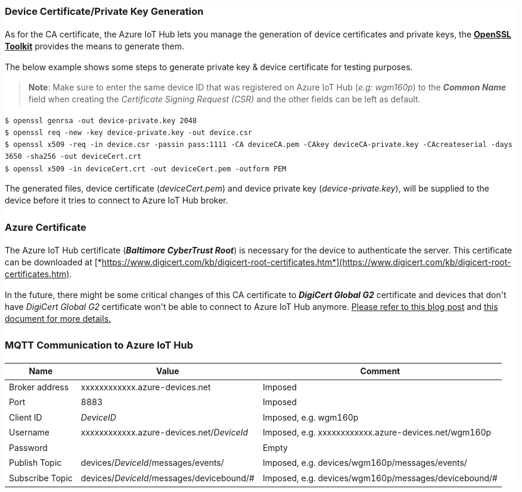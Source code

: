 ### Device Certificate/Private Key Generation

As for the CA certificate, the Azure IoT Hub lets you manage the generation of device certificates and private keys, the [**OpenSSL Toolkit**](https://www.openssl.org/) provides the means to generate them.

The below example shows some steps to generate private key & device certificate for testing purposes.

> **Note**: Make sure to enter the same device ID that was registered on Azure IoT Hub (*e.g: _wgm160p_*) to the **_Common Name_** field when creating the *Certificate Signing Request (CSR)* and the other fields can be left as default.

```
$ openssl genrsa -out device-private.key 2048
$ openssl req -new -key device-private.key -out device.csr
$ openssl x509 -req -in device.csr -passin pass:1111 -CA deviceCA.pem -CAkey deviceCA-private.key -CAcreateserial -days 3650 -sha256 -out deviceCert.crt
$ openssl x509 -in deviceCert.crt -out deviceCert.pem -outform PEM
```

The generated files, device certificate (*deviceCert.pem*) and device private key (*device-private.key*), will be supplied to the device before it tries to connect to Azure IoT Hub broker.

### Azure Certificate

The Azure IoT Hub certificate (****_Baltimore CyberTrust Root_****) is necessary for the device to authenticate the server.
This certificate can be downloaded at [*https://www.digicert.com/kb/digicert-root-certificates.htm*](https://www.digicert.com/kb/digicert-root-certificates.htm). 

In the future, there might be some critical changes of this CA certificate to **_DigiCert Global G2_** certificate and devices that don't have *DigiCert Global G2* certificate won't be able to connect to Azure IoT Hub anymore. [Please refer to this blog post](https://techcommunity.microsoft.com/t5/internet-of-things-blog/azure-iot-tls-critical-changes-are-almost-here-and-why-you/ba-p/2393169) and [this document for more details.](https://docs.microsoft.com/en-us/azure/security/fundamentals/tls-certificate-changes)

### MQTT Communication to Azure IoT Hub

| Name             | Value                                      | Comment                                                |
|------------------|--------------------------------------------|--------------------------------------------------------|
| Broker address   | xxxxxxxxxxxx.azure-devices.net             | Imposed                                                |
| Port             | 8883                                       | Imposed                                                |
| Client ID        | *DeviceID*                                 | Imposed, e.g. wgm160p                                  |
| Username         | xxxxxxxxxxxx.azure-devices.net/_DeviceId_  | Imposed, e.g. xxxxxxxxxxxx.azure-devices.net/wgm160p   |
| Password         |                                            | Empty                                                  |
| Publish Topic    | devices/_DeviceId_/messages/events/        | Imposed, e.g. devices/wgm160p/messages/events/         |
| Subscribe Topic  | devices/_DeviceId_/messages/devicebound/#  | Imposed, e.g. devices/wgm160p/messages/devicebound/#   |
